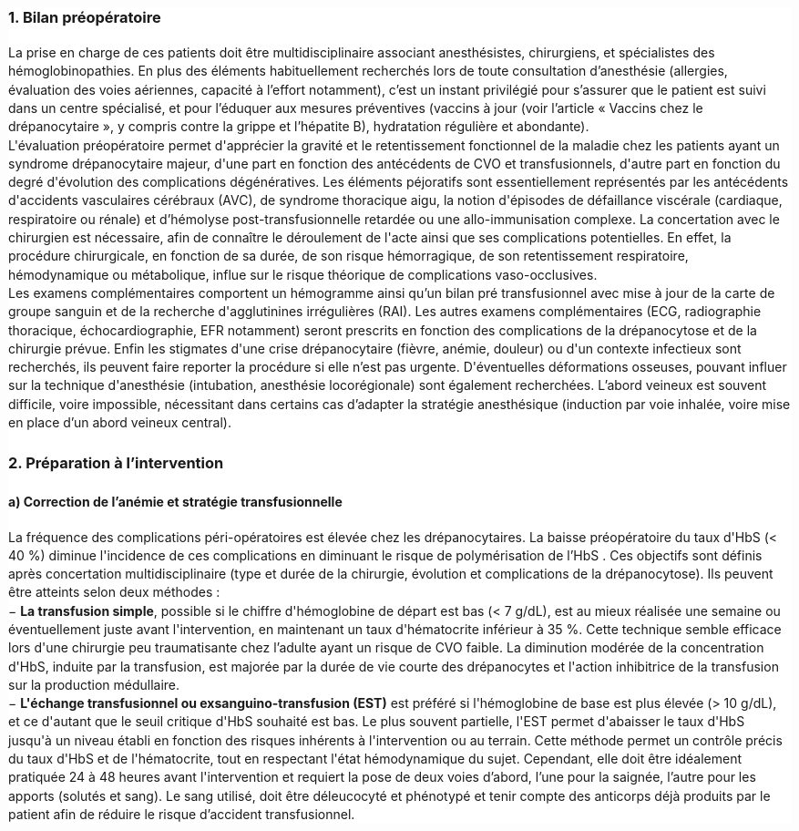 ### 1. Bilan préopératoire

La prise en charge de ces patients doit être multidisciplinaire associant anesthésistes, chirurgiens, et spécialistes des hémoglobinopathies. En plus des éléments habituellement recherchés lors de toute consultation d’anesthésie (allergies, évaluation des voies aériennes, capacité à l’effort notamment), c’est un instant privilégié pour s’assurer que le patient est suivi dans un centre spécialisé, et pour l’éduquer aux mesures préventives (vaccins à jour (voir l’article « Vaccins chez le drépanocytaire », y compris contre la grippe et l’hépatite B), hydratation régulière et abondante).  
L'évaluation préopératoire permet d'apprécier la gravité et le retentissement fonctionnel de la maladie chez les patients ayant un syndrome drépanocytaire majeur, d'une part en fonction des antécédents de CVO et transfusionnels, d'autre part en fonction du degré d'évolution des complications dégénératives. Les éléments péjoratifs sont essentiellement représentés par les antécédents d'accidents vasculaires cérébraux (AVC), de syndrome thoracique aigu, la notion d'épisodes de défaillance viscérale (cardiaque, respiratoire ou rénale) et d’hémolyse post-transfusionnelle retardée ou une allo-immunisation complexe. La concertation avec le chirurgien est nécessaire, afin de connaître le déroulement de l'acte ainsi que ses complications potentielles. En effet, la procédure chirurgicale, en fonction de sa durée, de son risque hémorragique, de son retentissement respiratoire, hémodynamique ou métabolique, influe sur le risque théorique de complications vaso-occlusives.  
Les examens complémentaires comportent un hémogramme ainsi qu’un bilan pré transfusionnel avec mise à jour de la carte de groupe sanguin et de la recherche d'agglutinines irrégulières (RAI). Les autres examens complémentaires (ECG, radiographie thoracique, échocardiographie, EFR notamment) seront prescrits en fonction des complications de la drépanocytose et de la chirurgie prévue. Enfin les stigmates d'une crise drépanocytaire (fièvre, anémie, douleur) ou d'un contexte infectieux sont recherchés, ils peuvent faire reporter la procédure si elle n’est pas urgente. D'éventuelles déformations osseuses, pouvant influer sur la technique d'anesthésie (intubation, anesthésie locorégionale) sont également recherchées. L’abord veineux est souvent difficile, voire impossible, nécessitant dans certains cas d’adapter la stratégie anesthésique (induction par voie inhalée, voire mise en place d’un abord veineux central).

### 2. Préparation à l’intervention

#### a) Correction de l’anémie et stratégie transfusionnelle

La fréquence des complications péri-opératoires est élevée chez les drépanocytaires. La baisse préopératoire du taux d'HbS (< 40 %) diminue l'incidence de ces complications en diminuant le risque de polymérisation de l’HbS . Ces objectifs sont définis après concertation multidisciplinaire (type et durée de la chirurgie, évolution et complications de la drépanocytose). Ils peuvent être atteints selon deux méthodes :  
− **La transfusion simple**, possible si le chiffre d'hémoglobine de départ est bas (< 7 g/dL), est au mieux réalisée une semaine ou éventuellement juste avant l'intervention, en maintenant un taux d'hématocrite inférieur à 35 %. Cette technique semble efficace lors d'une chirurgie peu traumatisante chez l’adulte ayant un risque de CVO faible. La diminution modérée de la concentration d'HbS, induite par la transfusion, est majorée par la durée de vie courte des drépanocytes et l'action inhibitrice de la transfusion sur la production médullaire.  
− **L'échange transfusionnel ou exsanguino-transfusion (EST)** est préféré si l'hémoglobine de base est plus élevée (> 10 g/dL), et ce d'autant que le seuil critique d'HbS souhaité est bas. Le plus souvent partielle, l'EST permet d'abaisser le taux d'HbS jusqu'à un niveau établi en fonction des risques inhérents à l'intervention ou au terrain. Cette méthode permet un contrôle précis du taux d'HbS et de l'hématocrite, tout en respectant l'état hémodynamique du sujet. Cependant, elle doit être idéalement pratiquée 24 à 48 heures avant l'intervention et requiert la pose de deux voies d’abord, l’une pour la saignée, l’autre pour les apports (solutés et sang). Le sang utilisé, doit être déleucocyté et phénotypé et tenir compte des anticorps déjà produits par le patient afin de réduire le risque d’accident transfusionnel.
